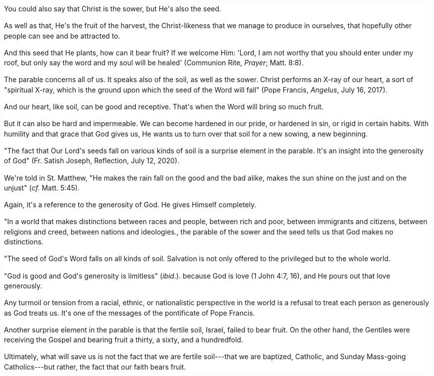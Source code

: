 You could also say that Christ is the sower, but He\'s also the seed.

As well as that, He\'s the fruit of the harvest, the Christ-likeness
that we manage to produce in ourselves, that hopefully other people can
see and be attracted to.

And this seed that He plants, how can it bear fruit? If we welcome Him:
'Lord, I am not worthy that you should enter under my roof, but only say
the word and my soul will be healed' (Communion Rite, *Prayer*; Matt.
8:8).

The parable concerns all of us. It speaks also of the soil, as well as
the sower. Christ performs an X-ray of our heart, a sort of "spiritual
X-ray, which is the ground upon which the seed of the Word will fall"
(Pope Francis, *Angelus*, July 16, 2017).

And our heart, like soil, can be good and receptive. That\'s when the
Word will bring so much fruit.

But it can also be hard and impermeable. We can become hardened in our
pride, or hardened in sin, or rigid in certain habits. With humility and
that grace that God gives us, He wants us to turn over that soil for a
new sowing, a new beginning.

"The fact that Our Lord\'s seeds fall on various kinds of soil is a
surprise element in the parable. It\'s an insight into the generosity of
God" (Fr. Satish Joseph, Reflection, July 12, 2020).

We're told in St. Matthew, "He makes the rain fall on the good and the
bad alike, makes the sun shine on the just and on the unjust" (*cf.*
Matt. 5:45).

Again, it\'s a reference to the generosity of God. He gives Himself
completely.

"In a world that makes distinctions between races and people, between
rich and poor, between immigrants and citizens, between religions and
creed, between nations and ideologies., the parable of the sower and the
seed tells us that God makes no distinctions.

"The seed of God\'s Word falls on all kinds of soil. Salvation is not
only offered to the privileged but to the whole world.

"God is good and God\'s generosity is limitless" (*ibid*.). because God
is love (1 John 4:7, 16), and He pours out that love generously.

Any turmoil or tension from a racial, ethnic, or nationalistic
perspective in the world is a refusal to treat each person as generously
as God treats us. It\'s one of the messages of the pontificate of Pope
Francis.

Another surprise element in the parable is that the fertile soil,
Israel, failed to bear fruit. On the other hand, the Gentiles were
receiving the Gospel and bearing fruit a thirty, a sixty, and a
hundredfold.

Ultimately, what will save us is not the fact that we are fertile
soil---that we are baptized, Catholic, and Sunday Mass-going
Catholics---but rather, the fact that our faith bears fruit.
